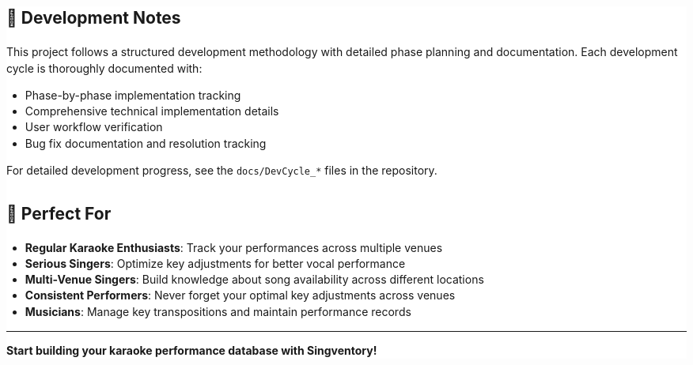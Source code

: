 ## 📝 Development Notes

This project follows a structured development methodology with detailed phase planning and documentation. Each development cycle is thoroughly documented with:

- Phase-by-phase implementation tracking
- Comprehensive technical implementation details
- User workflow verification
- Bug fix documentation and resolution tracking

For detailed development progress, see the `docs/DevCycle_*` files in the repository.

## 🎤 Perfect For

- **Regular Karaoke Enthusiasts**: Track your performances across multiple venues
- **Serious Singers**: Optimize key adjustments for better vocal performance  
- **Multi-Venue Singers**: Build knowledge about song availability across different locations
- **Consistent Performers**: Never forget your optimal key adjustments across venues
- **Musicians**: Manage key transpositions and maintain performance records

---

**Start building your karaoke performance database with Singventory!**